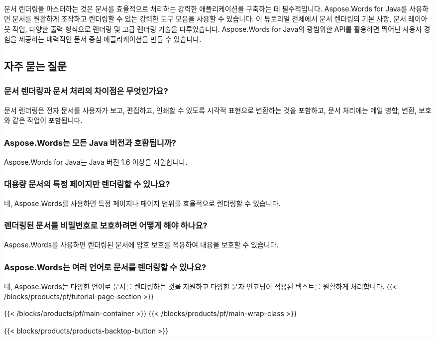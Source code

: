 문서 렌더링을 마스터하는 것은 문서를 효율적으로 처리하는 강력한 애플리케이션을 구축하는 데 필수적입니다. Aspose.Words for Java를 사용하면 문서를 원활하게 조작하고 렌더링할 수 있는 강력한 도구 모음을 사용할 수 있습니다. 이 튜토리얼 전체에서 문서 렌더링의 기본 사항, 문서 레이아웃 작업, 다양한 출력 형식으로 렌더링 및 고급 렌더링 기술을 다루었습니다. Aspose.Words for Java의 광범위한 API를 활용하면 뛰어난 사용자 경험을 제공하는 매력적인 문서 중심 애플리케이션을 만들 수 있습니다.

## 자주 묻는 질문

### 문서 렌더링과 문서 처리의 차이점은 무엇인가요?

문서 렌더링은 전자 문서를 사용자가 보고, 편집하고, 인쇄할 수 있도록 시각적 표현으로 변환하는 것을 포함하고, 문서 처리에는 메일 병합, 변환, 보호와 같은 작업이 포함됩니다.

### Aspose.Words는 모든 Java 버전과 호환됩니까?

Aspose.Words for Java는 Java 버전 1.6 이상을 지원합니다.

### 대용량 문서의 특정 페이지만 렌더링할 수 있나요?

네, Aspose.Words를 사용하면 특정 페이지나 페이지 범위를 효율적으로 렌더링할 수 있습니다.

### 렌더링된 문서를 비밀번호로 보호하려면 어떻게 해야 하나요?

Aspose.Words를 사용하면 렌더링된 문서에 암호 보호를 적용하여 내용을 보호할 수 있습니다.

### Aspose.Words는 여러 언어로 문서를 렌더링할 수 있나요?

네, Aspose.Words는 다양한 언어로 문서를 렌더링하는 것을 지원하고 다양한 문자 인코딩이 적용된 텍스트를 원활하게 처리합니다.
{{< /blocks/products/pf/tutorial-page-section >}}

{{< /blocks/products/pf/main-container >}}
{{< /blocks/products/pf/main-wrap-class >}}

{{< blocks/products/products-backtop-button >}}
